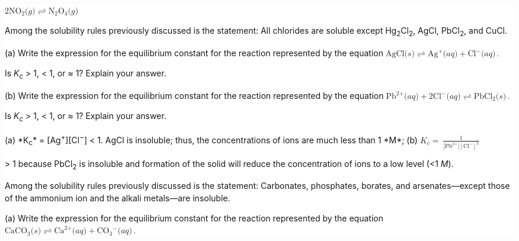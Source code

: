  <math xmlns="http://www.w3.org/1998/Math/MathML"><mrow><mn>2</mn><msub><mrow><mtext>NO</mtext></mrow><mn>2</mn></msub><mo stretchy="false">(</mo><mi>g</mi><mo stretchy="false">)</mo><mo stretchy="false">⇌</mo><msub><mtext>N</mtext><mn>2</mn></msub><msub><mtext>O</mtext><mn>4</mn></msub><mo stretchy="false">(</mo><mi>g</mi><mo stretchy="false">)</mo></mrow></math>

</div>
</div>

<div data-type="exercise" class="exercise">
<div data-type="problem" class="problem" markdown="1">
Among the solubility rules previously discussed is the statement: All chlorides are soluble except Hg<sub>2</sub>Cl<sub>2</sub>, AgCl, PbCl<sub>2</sub>, and CuCl.

(a) Write the expression for the equilibrium constant for the reaction represented by the equation <math xmlns="http://www.w3.org/1998/Math/MathML"><mrow><mtext>AgCl</mtext><mo stretchy="false">(</mo><mi>s</mi><mo stretchy="false">)</mo><mo stretchy="false">⇌</mo><msup><mrow><mtext>Ag</mtext></mrow><mtext>+</mtext></msup><mo stretchy="false">(</mo><mi>a</mi><mi>q</mi><mo stretchy="false">)</mo><mo>+</mo><msup><mrow><mtext>Cl</mtext></mrow><mtext>−</mtext></msup><mo stretchy="false">(</mo><mi>a</mi><mi>q</mi><mo stretchy="false">)</mo><mo>.</mo></mrow></math>

 Is *K<sub>c</sub>* &gt; 1, &lt; 1, or ≈ 1? Explain your answer.

(b) Write the expression for the equilibrium constant for the reaction represented by the equation <math xmlns="http://www.w3.org/1998/Math/MathML"><mrow><msup><mrow><mtext>Pb</mtext></mrow><mrow><mn>2+</mn></mrow></msup><mo stretchy="false">(</mo><mi>a</mi><mi>q</mi><mo stretchy="false">)</mo><mo>+</mo><mn>2</mn><msup><mrow><mtext>Cl</mtext></mrow><mtext>−</mtext></msup><mo stretchy="false">(</mo><mi>a</mi><mi>q</mi><mo stretchy="false">)</mo><mo stretchy="false">⇌</mo><msub><mrow><mtext>PbCl</mtext></mrow><mn>2</mn></msub><mo stretchy="false">(</mo><mi>s</mi><mo stretchy="false">)</mo><mo>.</mo></mrow></math>

 Is *K<sub>c</sub>* &gt; 1, &lt; 1, or ≈ 1? Explain your answer.

</div>
<div data-type="solution" class="solution" markdown="1">
(a) *K<sub>c</sub>* = [Ag<sup>+</sup>][Cl<sup>−</sup>] &lt; 1. AgCl is insoluble; thus, the concentrations of ions are much less than 1 *M*; (b) <math xmlns="http://www.w3.org/1998/Math/MathML"><mrow><msub><mi>K</mi><mi>c</mi></msub><mo>=</mo><mspace width="0.2em" /><mfrac><mn>1</mn><mrow><mrow><mo stretchy="false">[</mo><mrow><msup><mrow><mtext>Pb</mtext></mrow><mrow><mn>2+</mn></mrow></msup></mrow><mo stretchy="false">]</mo></mrow><msup><mrow><mrow><mo>[</mo><mrow><msup><mrow><mtext>Cl</mtext></mrow><mtext>−</mtext></msup></mrow><mo>]</mo></mrow></mrow><mn>2</mn></msup></mrow></mfrac></mrow></math>

 &gt; 1 because PbCl<sub>2</sub> is insoluble and formation of the solid will reduce the concentration of ions to a low level (&lt;1 *M*).

</div>
</div>

<div data-type="exercise" class="exercise">
<div data-type="problem" class="problem" markdown="1">
Among the solubility rules previously discussed is the statement: Carbonates, phosphates, borates, and arsenates—except those of the ammonium ion and the alkali metals—are insoluble.

(a) Write the expression for the equilibrium constant for the reaction represented by the equation <math xmlns="http://www.w3.org/1998/Math/MathML"><mrow><msub><mrow><mtext>CaCO</mtext></mrow><mn>3</mn></msub><mo stretchy="false">(</mo><mi>s</mi><mo stretchy="false">)</mo><mo stretchy="false">⇌</mo><msup><mrow><mtext>Ca</mtext></mrow><mrow><mn>2+</mn></mrow></msup><mo stretchy="false">(</mo><mi>a</mi><mi>q</mi><mo stretchy="false">)</mo><mo>+</mo><msub><mrow><mtext>CO</mtext></mrow><mn>3</mn></msub><msup><mrow /><mtext>−</mtext></msup><mo stretchy="false">(</mo><mi>a</mi><mi>q</mi><mo stretchy="false">)</mo><mo>.</mo></mrow></math>
